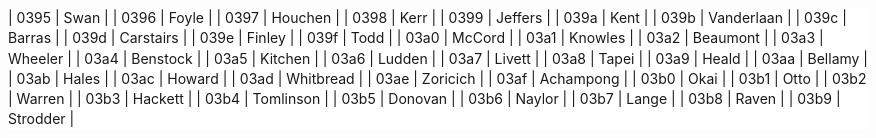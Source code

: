 | 0395 | Swan |
| 0396 | Foyle |
| 0397 | Houchen |
| 0398 | Kerr |
| 0399 | Jeffers |
| 039a | Kent |
| 039b | Vanderlaan |
| 039c | Barras |
| 039d | Carstairs |
| 039e | Finley |
| 039f | Todd |
| 03a0 | McCord |
| 03a1 | Knowles |
| 03a2 | Beaumont |
| 03a3 | Wheeler |
| 03a4 | Benstock |
| 03a5 | Kitchen |
| 03a6 | Ludden |
| 03a7 | Livett |
| 03a8 | Tapei |
| 03a9 | Heald |
| 03aa | Bellamy |
| 03ab | Hales |
| 03ac | Howard |
| 03ad | Whitbread |
| 03ae | Zoricich |
| 03af | Achampong |
| 03b0 | Okai |
| 03b1 | Otto |
| 03b2 | Warren |
| 03b3 | Hackett |
| 03b4 | Tomlinson |
| 03b5 | Donovan |
| 03b6 | Naylor |
| 03b7 | Lange |
| 03b8 | Raven |
| 03b9 | Strodder |